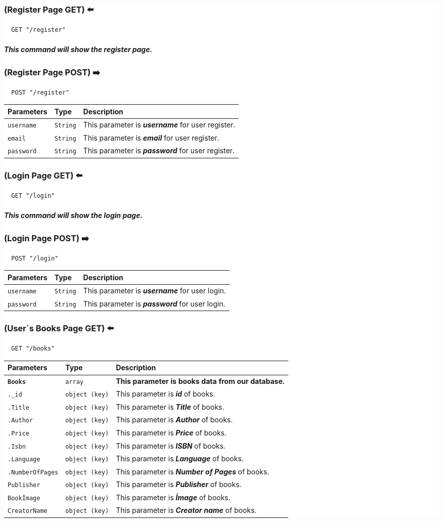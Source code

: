 ### (Register Page GET) ⬅️

```http
  GET "/register"   
```
#####  This command will show the register page.
### (Register Page POST) ➡️

```http
  POST "/register"   
```
| Parameters | Type     | Description                |
| :-------- | :------- | :------------------------- |
| `username` | `String` | This parameter is ***username*** for user register. |
| `email` | `String` | This parameter is ***email*** for user register. |
| `password` | `String`  | This parameter is ***password*** for user register. |

### (Login Page GET) ⬅️

```http
  GET "/login"   
```
#####  This command will show the login page.
### (Login Page POST) ➡️

```http
  POST "/login"   
```
| Parameters | Type     | Description                |
| :-------- | :------- | :------------------------- |
| `username` | `String` | This parameter is ***username*** for user login. |
| `password` | `String`  | This parameter is ***password*** for user login. |


### (User`s Books Page GET) ⬅️

```http
  GET "/books"   
```

| Parameters | Type     | Description                |
| :-------- | :------- | :------------------------- |
| **`Books`** | `array` | **This parameter is books data from our database.**
| `._id` | `object (key)` | This parameter is ***id*** of books. |
| `.Title` | `object (key)` | This parameter is ***Title*** of books. |
| `.Author` | `object (key)` | This parameter is ***Author*** of books. |
| `.Price` | `object (key)` | This parameter is ***Price*** of books. |
| `.Isbn` | `object (key)` | This parameter is ***ISBN*** of books. |
| `.Language` | `object (key)` | This parameter is ***Language*** of books. |
| `.NumberOfPages` | `object (key)` | This parameter is ***Number of Pages*** of books. |
| `Publisher` | `object (key)` | This parameter is ***Publisher*** of books. |
| `Bookİmage` | `object (key)` | This parameter is ***İmage***  of books. |
| `CreatorName` | `object (key)` | This parameter is ***Creator name*** of books. |
